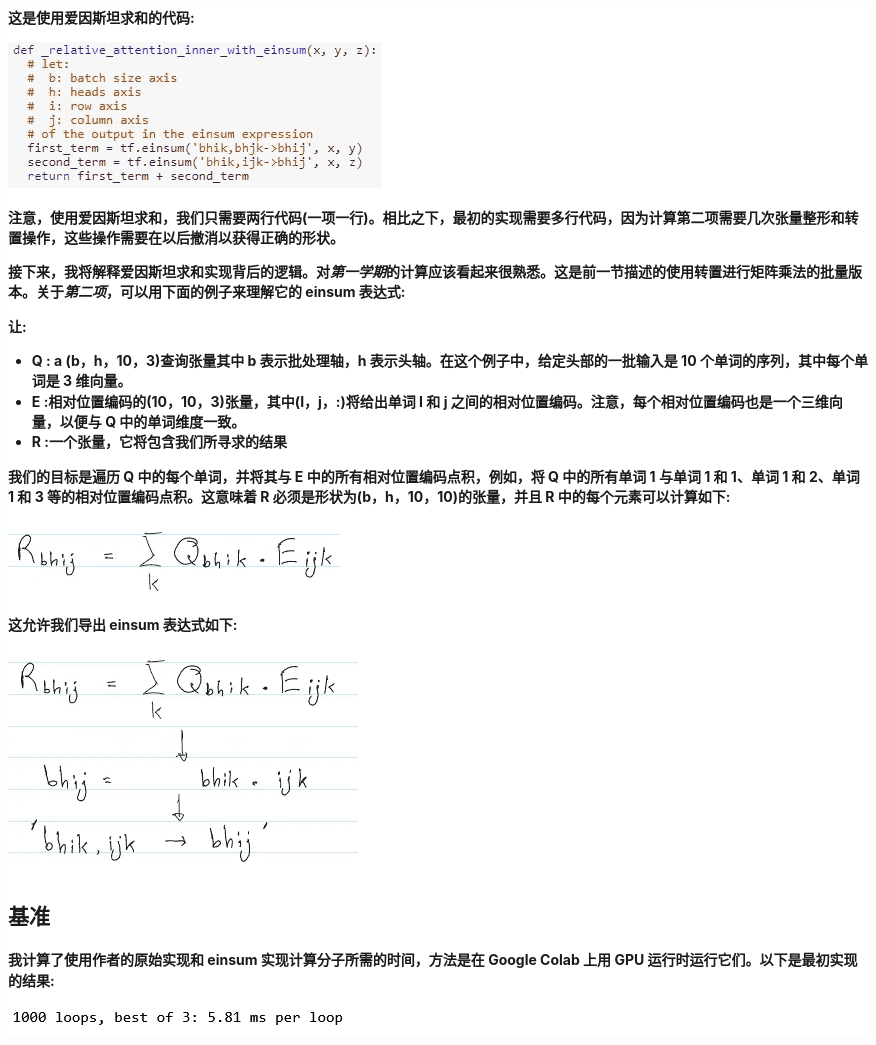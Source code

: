 **这是使用爱因斯坦求和的代码:**

**![](img/0e78da0b465f3957db8427d8529f5655.png)**

**注意，使用爱因斯坦求和，我们只需要两行代码(一项一行)。相比之下，最初的实现需要多行代码，因为计算第二项需要几次张量整形和转置操作，这些操作需要在以后撤消以获得正确的形状。**

**接下来，我将解释爱因斯坦求和实现背后的逻辑。对*第一学期*的计算应该看起来很熟悉。这是前一节描述的使用转置进行矩阵乘法的批量版本。关于*第二项*，可以用下面的例子来理解它的 einsum 表达式:**

**让:**

*   ****Q** : a (b，h，10，3)查询张量其中 b 表示批处理轴，h 表示头轴。在这个例子中，给定头部的一批输入是 10 个单词的序列，其中每个单词是 3 维向量。**
*   ****E** :相对位置编码的(10，10，3)张量，其中(I，j，:)将给出单词 I 和 j 之间的相对位置编码。注意，每个相对位置编码也是一个三维向量，以便与 **Q** 中的单词维度一致。**
*   **R :一个张量，它将包含我们所寻求的结果**

**我们的目标是遍历 **Q** 中的每个单词，并将其与 **E** 中的所有相对位置编码点积，例如，将 **Q** 中的所有单词 1 与单词 1 和 1、单词 1 和 2、单词 1 和 3 等的相对位置编码点积。这意味着 **R** 必须是形状为(b，h，10，10)的张量，并且 **R** 中的每个元素可以计算如下:**

**![](img/3dbc02f92376b47f86909770454850ff.png)**

**这允许我们导出 einsum 表达式如下:**

**![](img/124d1df05ae2f4d752d04301bf420368.png)**

## **基准**

**我计算了使用作者的原始实现和 einsum 实现计算分子所需的时间，方法是在 Google Colab 上用 GPU 运行时运行它们。以下是最初实现的结果:**

**![](img/3653e5c108327472f31291bc4d7b6203.png)**
